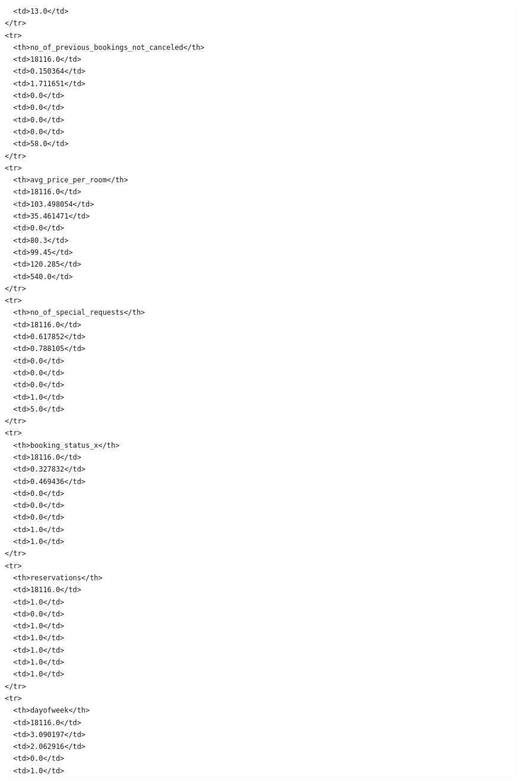       <td>13.0</td>
    </tr>
    <tr>
      <th>no_of_previous_bookings_not_canceled</th>
      <td>18116.0</td>
      <td>0.150364</td>
      <td>1.711651</td>
      <td>0.0</td>
      <td>0.0</td>
      <td>0.0</td>
      <td>0.0</td>
      <td>58.0</td>
    </tr>
    <tr>
      <th>avg_price_per_room</th>
      <td>18116.0</td>
      <td>103.498054</td>
      <td>35.461471</td>
      <td>0.0</td>
      <td>80.3</td>
      <td>99.45</td>
      <td>120.285</td>
      <td>540.0</td>
    </tr>
    <tr>
      <th>no_of_special_requests</th>
      <td>18116.0</td>
      <td>0.617852</td>
      <td>0.788105</td>
      <td>0.0</td>
      <td>0.0</td>
      <td>0.0</td>
      <td>1.0</td>
      <td>5.0</td>
    </tr>
    <tr>
      <th>booking_status_x</th>
      <td>18116.0</td>
      <td>0.327832</td>
      <td>0.469436</td>
      <td>0.0</td>
      <td>0.0</td>
      <td>0.0</td>
      <td>1.0</td>
      <td>1.0</td>
    </tr>
    <tr>
      <th>reservations</th>
      <td>18116.0</td>
      <td>1.0</td>
      <td>0.0</td>
      <td>1.0</td>
      <td>1.0</td>
      <td>1.0</td>
      <td>1.0</td>
      <td>1.0</td>
    </tr>
    <tr>
      <th>dayofweek</th>
      <td>18116.0</td>
      <td>3.090197</td>
      <td>2.062916</td>
      <td>0.0</td>
      <td>1.0</td>
